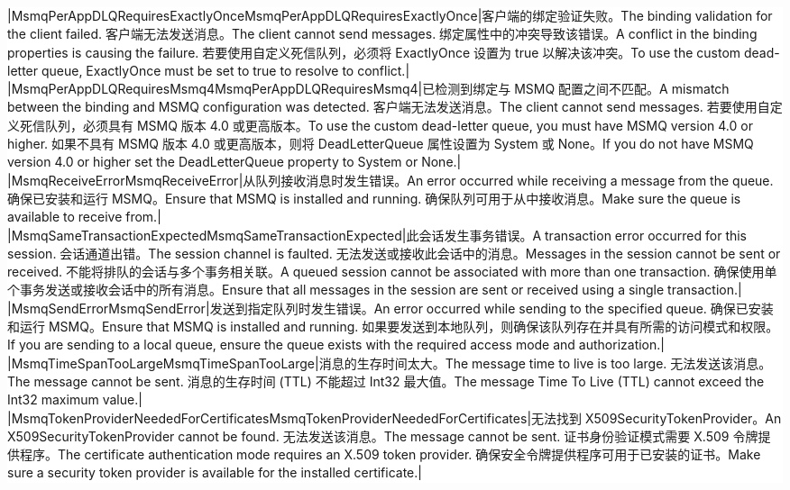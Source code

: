 |<span data-ttu-id="ad8cf-162">MsmqPerAppDLQRequiresExactlyOnce</span><span class="sxs-lookup"><span data-stu-id="ad8cf-162">MsmqPerAppDLQRequiresExactlyOnce</span></span>|<span data-ttu-id="ad8cf-163">客户端的绑定验证失败。</span><span class="sxs-lookup"><span data-stu-id="ad8cf-163">The binding validation for the client failed.</span></span> <span data-ttu-id="ad8cf-164">客户端无法发送消息。</span><span class="sxs-lookup"><span data-stu-id="ad8cf-164">The client cannot send messages.</span></span> <span data-ttu-id="ad8cf-165">绑定属性中的冲突导致该错误。</span><span class="sxs-lookup"><span data-stu-id="ad8cf-165">A conflict in the binding properties is causing the failure.</span></span> <span data-ttu-id="ad8cf-166">若要使用自定义死信队列，必须将 ExactlyOnce 设置为 true 以解决该冲突。</span><span class="sxs-lookup"><span data-stu-id="ad8cf-166">To use the custom dead-letter queue, ExactlyOnce must be set to true to resolve to conflict.</span></span>|  
|<span data-ttu-id="ad8cf-167">MsmqPerAppDLQRequiresMsmq4</span><span class="sxs-lookup"><span data-stu-id="ad8cf-167">MsmqPerAppDLQRequiresMsmq4</span></span>|<span data-ttu-id="ad8cf-168">已检测到绑定与 MSMQ 配置之间不匹配。</span><span class="sxs-lookup"><span data-stu-id="ad8cf-168">A mismatch between the binding and MSMQ configuration was detected.</span></span> <span data-ttu-id="ad8cf-169">客户端无法发送消息。</span><span class="sxs-lookup"><span data-stu-id="ad8cf-169">The client cannot send messages.</span></span> <span data-ttu-id="ad8cf-170">若要使用自定义死信队列，必须具有 MSMQ 版本 4.0 或更高版本。</span><span class="sxs-lookup"><span data-stu-id="ad8cf-170">To use the custom dead-letter queue, you must have MSMQ version 4.0 or higher.</span></span> <span data-ttu-id="ad8cf-171">如果不具有 MSMQ 版本 4.0 或更高版本，则将 DeadLetterQueue 属性设置为 System 或 None。</span><span class="sxs-lookup"><span data-stu-id="ad8cf-171">If you do not have MSMQ version 4.0 or higher set the DeadLetterQueue property to System or None.</span></span>|  
|<span data-ttu-id="ad8cf-172">MsmqReceiveError</span><span class="sxs-lookup"><span data-stu-id="ad8cf-172">MsmqReceiveError</span></span>|<span data-ttu-id="ad8cf-173">从队列接收消息时发生错误。</span><span class="sxs-lookup"><span data-stu-id="ad8cf-173">An error occurred while receiving a message from the queue.</span></span> <span data-ttu-id="ad8cf-174">确保已安装和运行 MSMQ。</span><span class="sxs-lookup"><span data-stu-id="ad8cf-174">Ensure that MSMQ is installed and running.</span></span> <span data-ttu-id="ad8cf-175">确保队列可用于从中接收消息。</span><span class="sxs-lookup"><span data-stu-id="ad8cf-175">Make sure the queue is available to receive from.</span></span>|  
|<span data-ttu-id="ad8cf-176">MsmqSameTransactionExpected</span><span class="sxs-lookup"><span data-stu-id="ad8cf-176">MsmqSameTransactionExpected</span></span>|<span data-ttu-id="ad8cf-177">此会话发生事务错误。</span><span class="sxs-lookup"><span data-stu-id="ad8cf-177">A transaction error occurred for this session.</span></span> <span data-ttu-id="ad8cf-178">会话通道出错。</span><span class="sxs-lookup"><span data-stu-id="ad8cf-178">The session channel is faulted.</span></span> <span data-ttu-id="ad8cf-179">无法发送或接收此会话中的消息。</span><span class="sxs-lookup"><span data-stu-id="ad8cf-179">Messages in the session cannot be sent or received.</span></span> <span data-ttu-id="ad8cf-180">不能将排队的会话与多个事务相关联。</span><span class="sxs-lookup"><span data-stu-id="ad8cf-180">A queued session cannot be associated with more than one transaction.</span></span> <span data-ttu-id="ad8cf-181">确保使用单个事务发送或接收会话中的所有消息。</span><span class="sxs-lookup"><span data-stu-id="ad8cf-181">Ensure that all messages in the session are sent or received using a single transaction.</span></span>|  
|<span data-ttu-id="ad8cf-182">MsmqSendError</span><span class="sxs-lookup"><span data-stu-id="ad8cf-182">MsmqSendError</span></span>|<span data-ttu-id="ad8cf-183">发送到指定队列时发生错误。</span><span class="sxs-lookup"><span data-stu-id="ad8cf-183">An error occurred while sending to the specified queue.</span></span> <span data-ttu-id="ad8cf-184">确保已安装和运行 MSMQ。</span><span class="sxs-lookup"><span data-stu-id="ad8cf-184">Ensure that MSMQ is installed and running.</span></span> <span data-ttu-id="ad8cf-185">如果要发送到本地队列，则确保该队列存在并具有所需的访问模式和权限。</span><span class="sxs-lookup"><span data-stu-id="ad8cf-185">If you are sending to a local queue, ensure the queue exists with the required access mode and authorization.</span></span>|  
|<span data-ttu-id="ad8cf-186">MsmqTimeSpanTooLarge</span><span class="sxs-lookup"><span data-stu-id="ad8cf-186">MsmqTimeSpanTooLarge</span></span>|<span data-ttu-id="ad8cf-187">消息的生存时间太大。</span><span class="sxs-lookup"><span data-stu-id="ad8cf-187">The message time to live is too large.</span></span> <span data-ttu-id="ad8cf-188">无法发送该消息。</span><span class="sxs-lookup"><span data-stu-id="ad8cf-188">The message cannot be sent.</span></span> <span data-ttu-id="ad8cf-189">消息的生存时间 (TTL) 不能超过 Int32 最大值。</span><span class="sxs-lookup"><span data-stu-id="ad8cf-189">The message Time To Live (TTL) cannot exceed the Int32 maximum value.</span></span>|  
|<span data-ttu-id="ad8cf-190">MsmqTokenProviderNeededForCertificates</span><span class="sxs-lookup"><span data-stu-id="ad8cf-190">MsmqTokenProviderNeededForCertificates</span></span>|<span data-ttu-id="ad8cf-191">无法找到 X509SecurityTokenProvider。</span><span class="sxs-lookup"><span data-stu-id="ad8cf-191">An X509SecurityTokenProvider cannot be found.</span></span> <span data-ttu-id="ad8cf-192">无法发送该消息。</span><span class="sxs-lookup"><span data-stu-id="ad8cf-192">The message cannot be sent.</span></span> <span data-ttu-id="ad8cf-193">证书身份验证模式需要 X.509 令牌提供程序。</span><span class="sxs-lookup"><span data-stu-id="ad8cf-193">The certificate authentication mode requires an X.509 token provider.</span></span> <span data-ttu-id="ad8cf-194">确保安全令牌提供程序可用于已安装的证书。</span><span class="sxs-lookup"><span data-stu-id="ad8cf-194">Make sure a security token provider is available for the installed certificate.</span></span>|  